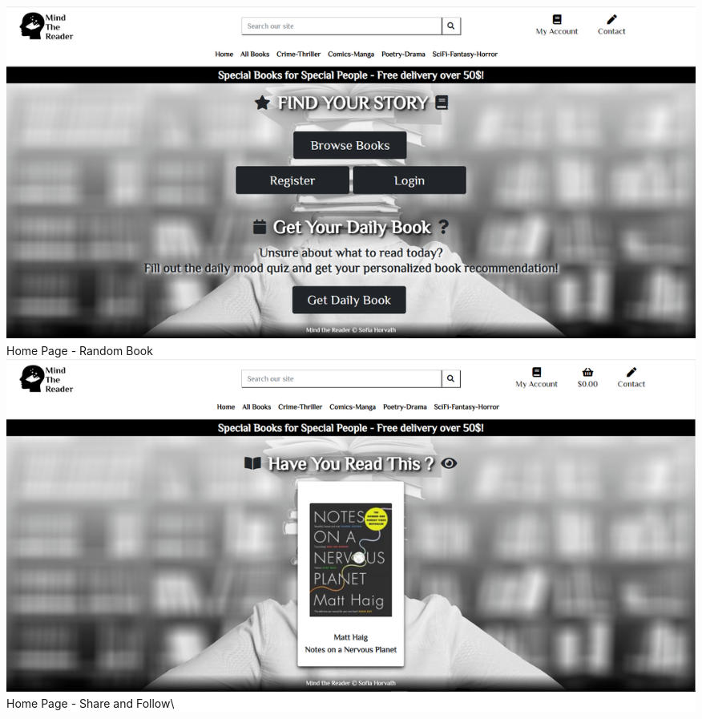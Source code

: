 ![Home Page - Logged Out](/static/readme/page-home-actions-loggedout.png)
Home Page - Random Book\
![Home Page - Random Book](/static/readme/page-home-randombook.png)
Home Page - Share and Follow\